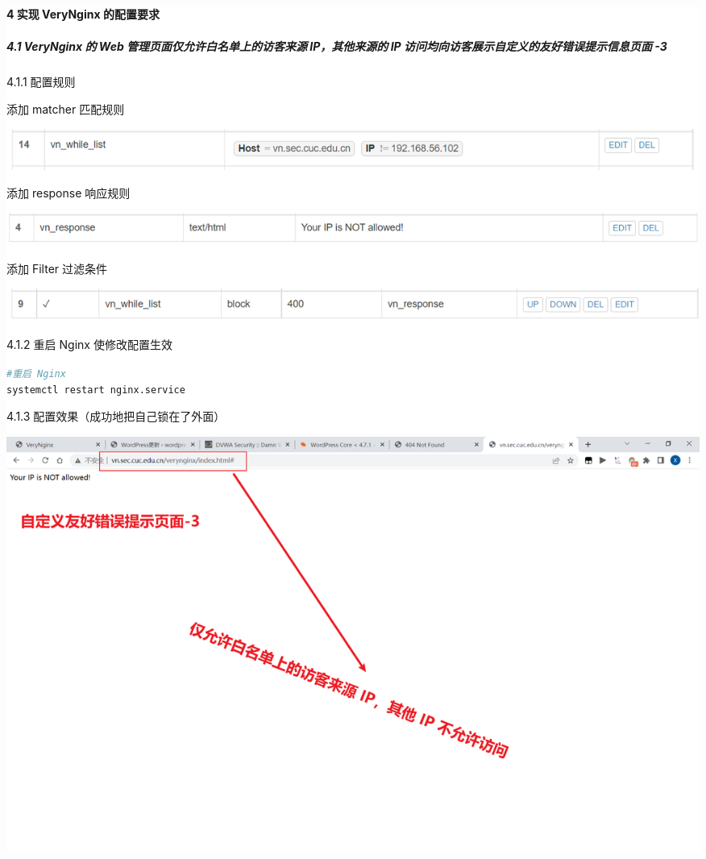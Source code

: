 

#### 4 实现 VeryNginx 的配置要求

##### 4.1 VeryNginx 的 Web 管理页面仅允许白名单上的访客来源 IP，其他来源的 IP 访问均向访客展示自定义的**友好错误提示信息页面 -3**

4.1.1 配置规则

添加 matcher 匹配规则

![vn_white_list](img/vn_white_list.png)

 添加 response 响应规则

![vn_response](img/vn_response.png)

添加 Filter 过滤条件

![vn_white_list_filter](img/vn_white_list_filter.png)



4.1.2 重启 Nginx 使修改配置生效

```bash
#重启 Nginx
systemctl restart nginx.service
```





4.1.3 配置效果（成功地把自己锁在了外面）

![image-20220601224016063](img/vn_wl.png)
